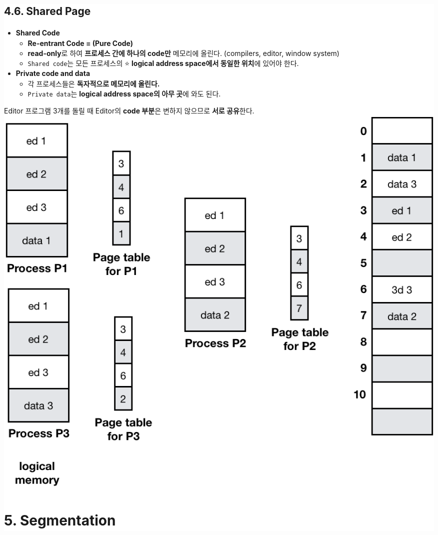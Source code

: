 ## 4.6. Shared Page

- **Shared Code**
  - **Re-entrant Code = (Pure Code)**
  - **read-only**로 하여 **프로세스 간에 하나의 code만** 메모리에 올린다. (compilers, editor, window system)
  - `Shared code`는 모든 프로세스의 ⭐️ **logical address space에서 동일한 위치**에 있어야 한다.
- **Private code and data**
  - 각 프로세스들은 **독자적으로 메모리에 올린다.**
  - `Private data`는 **logical address space의 아무 곳**에 와도 된다.

Editor 프로그램 3개를 돌릴 때 Editor의 **code 부분**은 변하지 않으므로 **서로 공유**한다.
![Shared Pages Example](./img/ch08_shared_pages.png)

# 5. Segmentation
